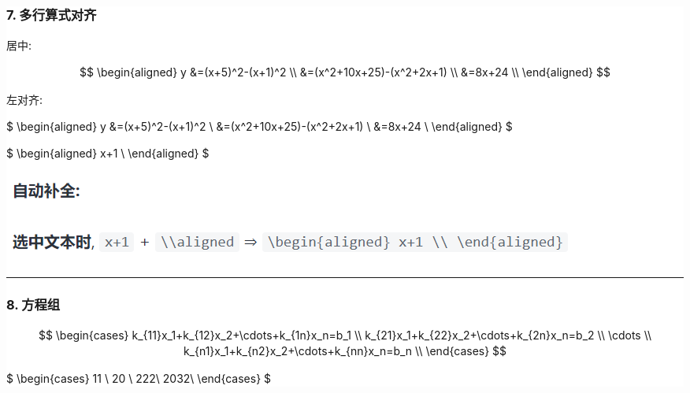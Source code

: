 
### 7. 多行算式对齐

居中:

$$
\begin{aligned}
y &=(x+5)^2-(x+1)^2 \\
&=(x^2+10x+25)-(x^2+2x+1) \\
&=8x+24 \\
\end{aligned}
$$

左对齐:

$
\begin{aligned}
y &=(x+5)^2-(x+1)^2 \\
&=(x^2+10x+25)-(x^2+2x+1) \\
&=8x+24 \\
\end{aligned}
$

$
\begin{aligned}
x+1 \\
\end{aligned}
$

![](image/2022-02-23-19-50-50.png)

---

### 8. 方程组

$$
\begin{cases}
k_{11}x_1+k_{12}x_2+\cdots+k_{1n}x_n=b_1 \\
k_{21}x_1+k_{22}x_2+\cdots+k_{2n}x_n=b_2 \\
\cdots \\
k_{n1}x_1+k_{n2}x_2+\cdots+k_{nn}x_n=b_n \\
\end{cases}
$$

$
\begin{cases}
11 \\
20 \\
222\\
2032\\
\end{cases}
$
